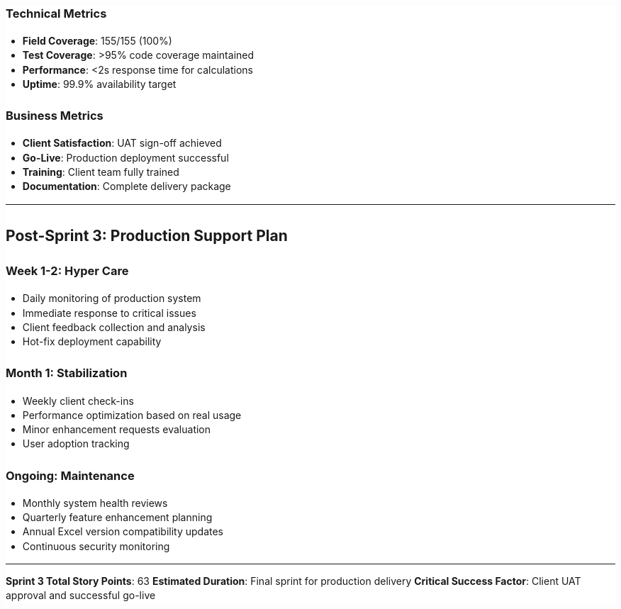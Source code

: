 ### Technical Metrics

- **Field Coverage**: 155/155 (100%)
- **Test Coverage**: >95% code coverage maintained
- **Performance**: <2s response time for calculations
- **Uptime**: 99.9% availability target

### Business Metrics

- **Client Satisfaction**: UAT sign-off achieved
- **Go-Live**: Production deployment successful
- **Training**: Client team fully trained
- **Documentation**: Complete delivery package

---

## Post-Sprint 3: Production Support Plan

### Week 1-2: Hyper Care

- Daily monitoring of production system
- Immediate response to critical issues
- Client feedback collection and analysis
- Hot-fix deployment capability

### Month 1: Stabilization

- Weekly client check-ins
- Performance optimization based on real usage
- Minor enhancement requests evaluation
- User adoption tracking

### Ongoing: Maintenance

- Monthly system health reviews
- Quarterly feature enhancement planning
- Annual Excel version compatibility updates
- Continuous security monitoring

---

**Sprint 3 Total Story Points**: 63
**Estimated Duration**: Final sprint for production delivery
**Critical Success Factor**: Client UAT approval and successful go-live
